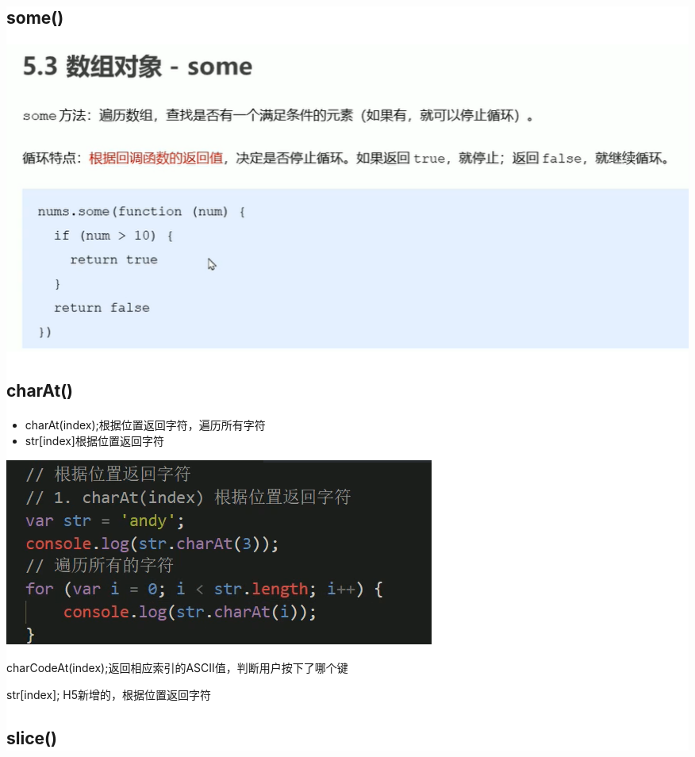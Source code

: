 

## some()

![image-20210405164617375](images/image-20210405164617375.png)



## charAt()

- charAt(index);根据位置返回字符，遍历所有字符
- str[index]根据位置返回字符

![image-20200717093246930](.\images\image-20200717093246930.png)

charCodeAt(index);返回相应索引的ASCII值，判断用户按下了哪个键

str[index]; H5新增的，根据位置返回字符



## slice()
